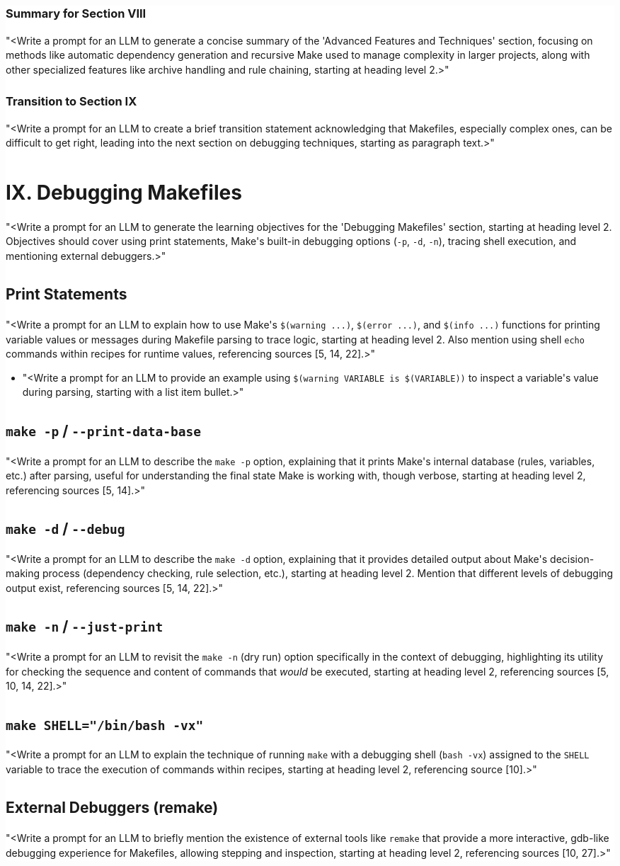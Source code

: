 ### Summary for Section VIII
"<Write a prompt for an LLM to generate a concise summary of the 'Advanced Features and Techniques' section, focusing on methods like automatic dependency generation and recursive Make used to manage complexity in larger projects, along with other specialized features like archive handling and rule chaining, starting at heading level 2.>"

### Transition to Section IX
"<Write a prompt for an LLM to create a brief transition statement acknowledging that Makefiles, especially complex ones, can be difficult to get right, leading into the next section on debugging techniques, starting as paragraph text.>"

# IX. Debugging Makefiles

"<Write a prompt for an LLM to generate the learning objectives for the 'Debugging Makefiles' section, starting at heading level 2. Objectives should cover using print statements, Make's built-in debugging options (`-p`, `-d`, `-n`), tracing shell execution, and mentioning external debuggers.>"

## Print Statements
"<Write a prompt for an LLM to explain how to use Make's `$(warning ...)`, `$(error ...)`, and `$(info ...)` functions for printing variable values or messages during Makefile parsing to trace logic, starting at heading level 2. Also mention using shell `echo` commands within recipes for runtime values, referencing sources [5, 14, 22].>"
*   "<Write a prompt for an LLM to provide an example using `$(warning VARIABLE is $(VARIABLE))` to inspect a variable's value during parsing, starting with a list item bullet.>"

## `make -p` / `--print-data-base`
"<Write a prompt for an LLM to describe the `make -p` option, explaining that it prints Make's internal database (rules, variables, etc.) after parsing, useful for understanding the final state Make is working with, though verbose, starting at heading level 2, referencing sources [5, 14].>"

## `make -d` / `--debug`
"<Write a prompt for an LLM to describe the `make -d` option, explaining that it provides detailed output about Make's decision-making process (dependency checking, rule selection, etc.), starting at heading level 2. Mention that different levels of debugging output exist, referencing sources [5, 14, 22].>"

## `make -n` / `--just-print`
"<Write a prompt for an LLM to revisit the `make -n` (dry run) option specifically in the context of debugging, highlighting its utility for checking the sequence and content of commands that *would* be executed, starting at heading level 2, referencing sources [5, 10, 14, 22].>"

## `make SHELL="/bin/bash -vx"`
"<Write a prompt for an LLM to explain the technique of running `make` with a debugging shell (`bash -vx`) assigned to the `SHELL` variable to trace the execution of commands within recipes, starting at heading level 2, referencing source [10].>"

## External Debuggers (remake)
"<Write a prompt for an LLM to briefly mention the existence of external tools like `remake` that provide a more interactive, gdb-like debugging experience for Makefiles, allowing stepping and inspection, starting at heading level 2, referencing sources [10, 27].>"
